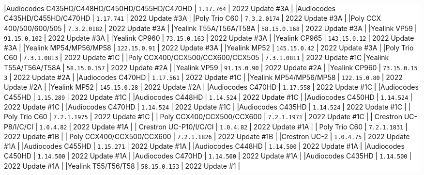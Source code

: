 |Audiocodes C435HD/C448HD/C450HD/C455HD/C470HD | `1.17.764` | 2022 Update #3A    |
|Audiocodes C435HD/C455HD/C470HD | `1.17.741` | 2022 Update #3A    |
|Poly Trio C60 | `7.3.2.0174` | 2022 Update #3A |
|Poly CCX 400/500/600/505 | `7.3.2.0182` | 2022 Update #3A |
|Yealink T55A/T56A/T58A   | `58.15.0.168`     | 2022 Update #3A  |
|Yealink VP59  | `91.15.0.102`     | 2022 Update #3A  |
|Yealink CP960  | `73.15.0.163`     | 2022 Update #3A  |
|Yealink CP965  | `143.15.0.12`     | 2022 Update #3A  |
|Yealink MP54/MP56/MP58  | `122.15.0.91`     | 2022 Update #3A  |
|Yealink MP52  | `145.15.0.42`     | 2022 Update #3A  |
|Poly Trio C60 | `7.3.1.0813` | 2022 Update #1C |
|Poly CCX400/CCX500/CCX600/CCX505 | `7.3.1.0811` | 2022 Update #1C
|Yealink T55A/T56A/T58A   | `58.15.0.157`     | 2022 Update #2A  |
|Yealink VP59             | `91.15.0.90`      | 2022 Update #2A  |
|Yealink CP960            | `73.15.0.153`     | 2022 Update #2A  |
|Audiocodes C470HD  | `1.17.561` | 2022 Update #1C |
|Yealink MP54/MP56/MP58   | `122.15.0.80`     | 2022 Update #2A  |
|Yealink MP52 | `145.15.0.28`  | 2022 Update #2A         |
|Audiocodes C470HD  | `1.17.558` | 2022 Update #1C   |
|Audiocodes C455HD | `1.15.289`    | 2022 Update #1C    |
|Audiocodes C448HD  | `1.14.524` | 2022 Update #1C |
|Audiocodes C450HD  | `1.14.524` | 2022 Update #1C |
|Audiocodes C470HD  | `1.14.524` | 2022 Update #1C   |
|Audiocodes C435HD  | `1.14.524` | 2022 Update #1C  |
| Poly Trio C60   | `7.2.1.1975`  | 2022 Update #1C                        |
| Poly CCX400/CCX500/CCX600   | `7.2.1.1971`  | 2022 Update #1C            |
| Crestron UC-P8/I/C/CI     | `1.0.4.82`    | 2022 Update #1A |
| Crestron UC-P10/I/C/CI    | `1.0.4.82`    | 2022 Update #1A |
| Poly Trio C60   | `7.2.1.1831`  | 2022 Update #1B                        |
| Poly CCX400/CCX500/CCX600   | `7.2.1.1826`  | 2022 Update #1B                 |
|Crestron UC-2     | `1.0.4.75`    | 2022 Update #1A |
|Audiocodes C455HD | `1.15.271`    | 2022 Update #1A |
|Audiocodes C448HD  | `1.14.500` | 2022 Update #1A |
|Audiocodes C450HD  | `1.14.500` | 2022 Update #1A  |
|Audiocodes C470HD  | `1.14.500` | 2022 Update #1A   |
|Audiocodes C435HD  | `1.14.500` | 2022 Update #1A  |
|Yealink T55/T56/T58   | `58.15.0.153`  | 2022 Update #1 |